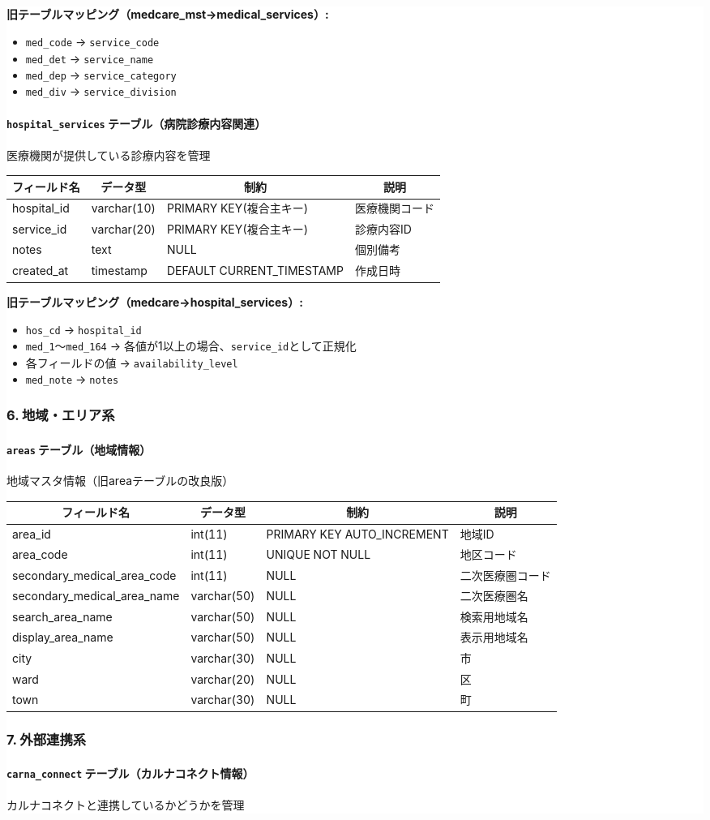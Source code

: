 **旧テーブルマッピング（medcare_mst→medical_services）:**
- `med_code` → `service_code`
- `med_det` → `service_name`
- `med_dep` → `service_category`
- `med_div` → `service_division`

#### `hospital_services` テーブル（病院診療内容関連）
医療機関が提供している診療内容を管理

| フィールド名 | データ型 | 制約 | 説明 |
|-------------|----------|------|------|
| hospital_id | varchar(10) | PRIMARY KEY(複合主キー) | 医療機関コード |
| service_id | varchar(20) | PRIMARY KEY(複合主キー) | 診療内容ID |
| notes | text | NULL | 個別備考 |
| created_at | timestamp | DEFAULT CURRENT_TIMESTAMP | 作成日時 |

**旧テーブルマッピング（medcare→hospital_services）:**
- `hos_cd` → `hospital_id`
- `med_1`～`med_164` → 各値が1以上の場合、`service_id`として正規化
- 各フィールドの値 → `availability_level`
- `med_note` → `notes`

### 6. 地域・エリア系

#### `areas` テーブル（地域情報）
地域マスタ情報（旧areaテーブルの改良版）

| フィールド名 | データ型 | 制約 | 説明 |
|-------------|----------|------|------|
| area_id | int(11) | PRIMARY KEY AUTO_INCREMENT | 地域ID |
| area_code | int(11) | UNIQUE NOT NULL | 地区コード |
| secondary_medical_area_code | int(11) | NULL | 二次医療圏コード |
| secondary_medical_area_name | varchar(50) | NULL | 二次医療圏名 |
| search_area_name | varchar(50) | NULL | 検索用地域名 |
| display_area_name | varchar(50) | NULL | 表示用地域名 |
| city | varchar(30) | NULL | 市 |
| ward | varchar(20) | NULL | 区 |
| town | varchar(30) | NULL | 町 |

### 7. 外部連携系

#### `carna_connect` テーブル（カルナコネクト情報）
カルナコネクトと連携しているかどうかを管理
